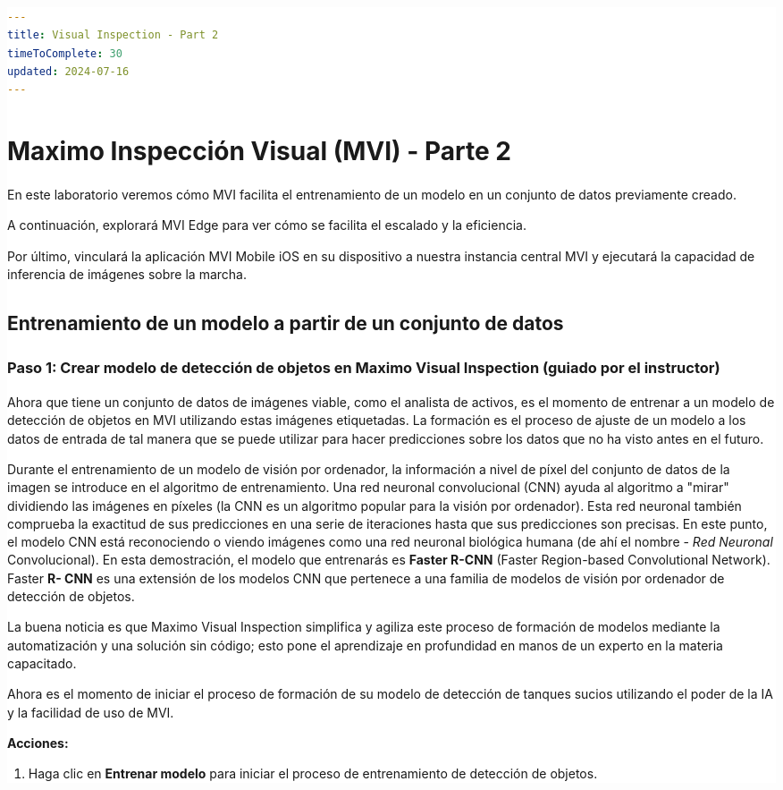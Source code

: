 ```yaml
---
title: Visual Inspection - Part 2
timeToComplete: 30
updated: 2024-07-16
---
```

# Maximo Inspección Visual (MVI) - Parte 2

En este laboratorio veremos cómo MVI facilita el entrenamiento de un modelo en un conjunto de datos previamente creado.

A continuación, explorará MVI Edge para ver cómo se facilita el escalado y la eficiencia.

Por último, vinculará la aplicación MVI Mobile iOS en su dispositivo a nuestra instancia central MVI y ejecutará la capacidad de inferencia de imágenes sobre la marcha.

## Entrenamiento de un modelo a partir de un conjunto de datos

### Paso 1: Crear modelo de detección de objetos en Maximo Visual Inspection (guiado por el instructor)

Ahora que tiene un conjunto de datos de imágenes viable, como el analista de activos, es el momento de entrenar a un modelo de detección de objetos en MVI utilizando estas imágenes etiquetadas. La formación es el proceso de ajuste de un modelo a los datos de entrada de tal manera que se puede utilizar para hacer predicciones sobre los datos que no ha visto antes en el futuro.

Durante el entrenamiento de un modelo de visión por ordenador, la información a nivel de píxel del conjunto de datos de la imagen se introduce en el algoritmo de entrenamiento. Una red neuronal convolucional (CNN) ayuda al algoritmo a "mirar" dividiendo las imágenes en píxeles (la CNN es un algoritmo popular para la visión por ordenador). Esta red neuronal también comprueba la exactitud de sus predicciones en una serie de iteraciones hasta que sus predicciones son precisas. En este punto, el modelo CNN está reconociendo o viendo imágenes como una red neuronal biológica humana (de ahí el nombre - *Red Neuronal* Convolucional). En esta demostración, el modelo que entrenarás es **Faster R-CNN** (Faster Region-based Convolutional Network). Faster **R- CNN** es una extensión de los modelos CNN que pertenece a una familia de modelos de visión por ordenador de detección de objetos.

La buena noticia es que Maximo Visual Inspection simplifica y agiliza este proceso de formación de modelos mediante la automatización y una solución sin código; esto pone el aprendizaje en profundidad en manos de un experto en la materia capacitado.

Ahora es el momento de iniciar el proceso de formación de su modelo de detección de tanques sucios utilizando el poder de la IA y la facilidad de uso de MVI.

**Acciones:**

1.  Haga clic en **Entrenar modelo** para iniciar el proceso de entrenamiento de detección de objetos.
